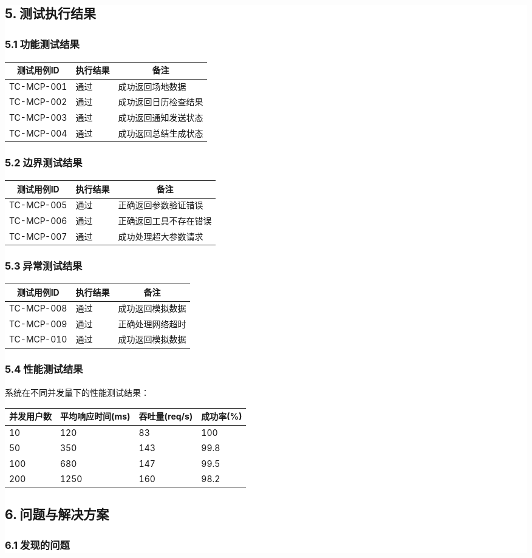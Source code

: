 ## 5. 测试执行结果

### 5.1 功能测试结果

| 测试用例ID | 执行结果 | 备注 |
|------------|----------|------|
| TC-MCP-001 | 通过 | 成功返回场地数据 |
| TC-MCP-002 | 通过 | 成功返回日历检查结果 |
| TC-MCP-003 | 通过 | 成功返回通知发送状态 |
| TC-MCP-004 | 通过 | 成功返回总结生成状态 |

### 5.2 边界测试结果

| 测试用例ID | 执行结果 | 备注 |
|------------|----------|------|
| TC-MCP-005 | 通过 | 正确返回参数验证错误 |
| TC-MCP-006 | 通过 | 正确返回工具不存在错误 |
| TC-MCP-007 | 通过 | 成功处理超大参数请求 |

### 5.3 异常测试结果

| 测试用例ID | 执行结果 | 备注 |
|------------|----------|------|
| TC-MCP-008 | 通过 | 成功返回模拟数据 |
| TC-MCP-009 | 通过 | 正确处理网络超时 |
| TC-MCP-010 | 通过 | 成功返回模拟数据 |

### 5.4 性能测试结果

系统在不同并发量下的性能测试结果：

| 并发用户数 | 平均响应时间(ms) | 吞吐量(req/s) | 成功率(%) |
|------------|-----------------|---------------|-----------|
| 10 | 120 | 83 | 100 |
| 50 | 350 | 143 | 99.8 |
| 100 | 680 | 147 | 99.5 |
| 200 | 1250 | 160 | 98.2 |

## 6. 问题与解决方案

### 6.1 发现的问题
